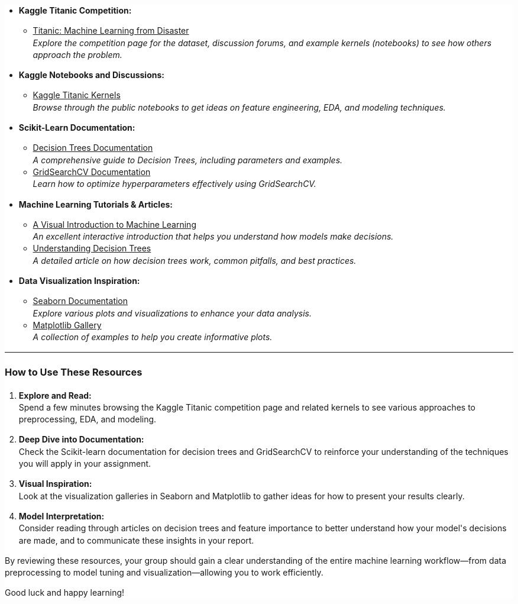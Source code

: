 - **Kaggle Titanic Competition:**
  - [Titanic: Machine Learning from Disaster](https://www.kaggle.com/c/titanic)  
    *Explore the competition page for the dataset, discussion forums, and example kernels (notebooks) to see how others approach the problem.*

- **Kaggle Notebooks and Discussions:**
  - [Kaggle Titanic Kernels](https://www.kaggle.com/c/titanic/kernels)  
    *Browse through the public notebooks to get ideas on feature engineering, EDA, and modeling techniques.*

- **Scikit-Learn Documentation:**
  - [Decision Trees Documentation](https://scikit-learn.org/stable/modules/tree.html)  
    *A comprehensive guide to Decision Trees, including parameters and examples.*
  - [GridSearchCV Documentation](https://scikit-learn.org/stable/modules/grid_search.html)  
    *Learn how to optimize hyperparameters effectively using GridSearchCV.*

- **Machine Learning Tutorials & Articles:**
  - [A Visual Introduction to Machine Learning](https://www.r2d3.us/visual-intro-to-machine-learning-part-1/)  
    *An excellent interactive introduction that helps you understand how models make decisions.*
  - [Understanding Decision Trees](https://towardsdatascience.com/decision-trees-in-machine-learning-641b9c4e8052)  
    *A detailed article on how decision trees work, common pitfalls, and best practices.*

- **Data Visualization Inspiration:**
  - [Seaborn Documentation](https://seaborn.pydata.org/)  
    *Explore various plots and visualizations to enhance your data analysis.*
  - [Matplotlib Gallery](https://matplotlib.org/stable/gallery/index.html)  
    *A collection of examples to help you create informative plots.*
---

### How to Use These Resources

1. **Explore and Read:**  
   Spend a few minutes browsing the Kaggle Titanic competition page and related kernels to see various approaches to preprocessing, EDA, and modeling.

2. **Deep Dive into Documentation:**  
   Check the Scikit-learn documentation for decision trees and GridSearchCV to reinforce your understanding of the techniques you will apply in your assignment.

3. **Visual Inspiration:**  
   Look at the visualization galleries in Seaborn and Matplotlib to gather ideas for how to present your results clearly.

4. **Model Interpretation:**  
   Consider reading through articles on decision trees and feature importance to better understand how your model's decisions are made, and to communicate these insights in your report.

By reviewing these resources, your group should gain a clear understanding of the entire machine learning workflow—from data preprocessing to model tuning and visualization—allowing you to work efficiently.

Good luck and happy learning!